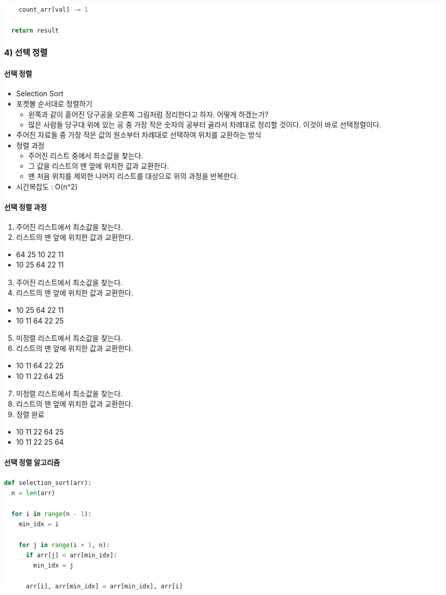 ```python
    count_arr[val] -= 1
  
  return result
```

### 4) 선택 정렬
#### 선택 정렬
- Selection Sort
- 포켓볼 순서대로 정렬하기
  - 왼쪽과 같이 흩어진 당구공을 오른쪽 그림처럼 정리한다고 하자. 어떻게 하겠는가?
  - 많은 사람들 당구대 위에 있는 공 중 가장 작은 숫자의 공부터 골라서 차례대로 정리할 것이다. 이것이 바로 선택정렬이다.
- 주어진 자료들 중 가장 작은 값의 원소부터 차례대로 선택하여 위치를 교환하는 방식
- 정렬 과정
  - 주어진 리스트 중에서 최소값을 찾는다.
  - 그 값을 리스트의 맨 앞에 위치한 값과 교환한다.
  - 맨 처음 위치를 제외한 나머지 리스트를 대상으로 위의 과정을 반복한다.
- 시간복잡도 : O(n^2)

#### 선택 정렬 과정
1. 주어진 리스트에서 최소값을 찾는다.
2. 리스트의 맨 앞에 위치한 값과 교환한다.
  - 64 25 10 22 11
  - 10 25 64 22 11
3. 주어진 리스트에서 최소값을 찾는다.
4. 리스트의 맨 앞에 위치한 값과 교환한다.
  - 10 25 64 22 11
  - 10 11 64 22 25
5. 미정렬 리스트에서 최소값을 찾는다.
6. 리스트의 맨 앞에 위치한 값과 교환한다.
  - 10 11 64 22 25
  - 10 11 22 64 25
7. 미정렬 리스트에서 최소값을 찾는다.
8. 리스트의 맨 앞에 위치한 값과 교환한다.
9. 정렬 완료
  - 10 11 22 64 25
  - 10 11 22 25 64

#### 선택 정렬 알고리즘
```python
def selection_sort(arr):
  n = len(arr)
  
  for i in range(n - 1):
    min_idx = i

    for j in range(i + 1, n):
      if arr[j] < arr[min_idx]:
        min_idx = j
      
      arr[i], arr[min_idx] = arr[min_idx], arr[i]
```
